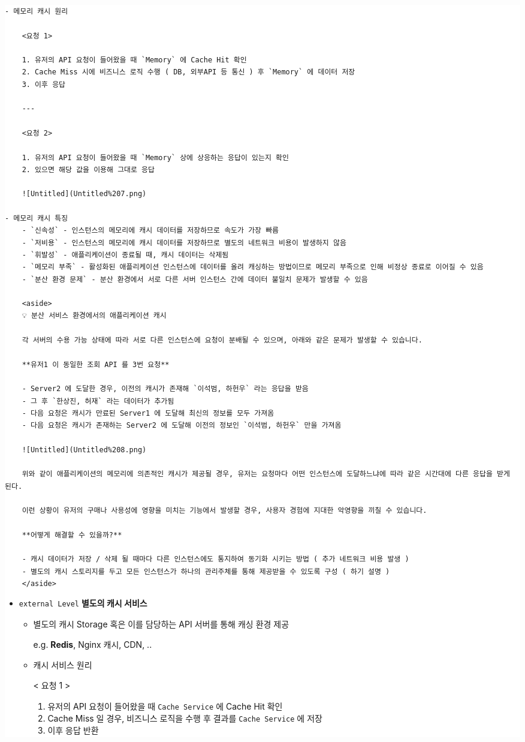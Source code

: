     - 메모리 캐시 원리
        
        <요청 1>
        
        1. 유저의 API 요청이 들어왔을 때 `Memory` 에 Cache Hit 확인
        2. Cache Miss 시에 비즈니스 로직 수행 ( DB, 외부API 등 통신 ) 후 `Memory` 에 데이터 저장
        3. 이후 응답
        
        ---
        
        <요청 2>
        
        1. 유저의 API 요청이 들어왔을 때 `Memory` 상에 상응하는 응답이 있는지 확인
        2. 있으면 해당 값을 이용해 그대로 응답
        
        ![Untitled](Untitled%207.png)
        
    - 메모리 캐시 특징
        - `신속성` - 인스턴스의 메모리에 캐시 데이터를 저장하므로 속도가 가장 빠름
        - `저비용` - 인스턴스의 메모리에 캐시 데이터를 저장하므로 별도의 네트워크 비용이 발생하지 않음
        - `휘발성` - 애플리케이션이 종료될 때, 캐시 데이터는 삭제됨
        - `메모리 부족` - 활성화된 애플리케이션 인스턴스에 데이터를 올려 캐싱하는 방법이므로 메모리 부족으로 인해 비정상 종료로 이어질 수 있음
        - `분산 환경 문제` - 분산 환경에서 서로 다른 서버 인스턴스 간에 데이터 불일치 문제가 발생할 수 있음
        
        <aside>
        💡 분산 서비스 환경에서의 애플리케이션 캐시
        
        각 서버의 수용 가능 상태에 따라 서로 다른 인스턴스에 요청이 분배될 수 있으며, 아래와 같은 문제가 발생할 수 있습니다.
        
        **유저1 이 동일한 조회 API 를 3번 요청**
        
        - Server2 에 도달한 경우, 이전의 캐시가 존재해 `이석범, 하헌우` 라는 응답을 받음
        - 그 후 `한상진, 허재` 라는 데이터가 추가됨
        - 다음 요청은 캐시가 만료된 Server1 에 도달해 최신의 정보를 모두 가져옴
        - 다음 요청은 캐시가 존재하는 Server2 에 도달해 이전의 정보인 `이석범, 하헌우` 만을 가져옴
        
        ![Untitled](Untitled%208.png)
        
        위와 같이 애플리케이션의 메모리에 의존적인 캐시가 제공될 경우, 유저는 요청마다 어떤 인스턴스에 도달하느냐에 따라 같은 시간대에 다른 응답을 받게 된다.
        
        이런 상황이 유저의 구매나 사용성에 영향을 미치는 기능에서 발생할 경우, 사용자 경험에 지대한 악영향을 끼칠 수 있습니다.
        
        **어떻게 해결할 수 있을까?**
        
        - 캐시 데이터가 저장 / 삭제 될 때마다 다른 인스턴스에도 통지하여 동기화 시키는 방법 ( 추가 네트워크 비용 발생 )
        - 별도의 캐시 스토리지를 두고 모든 인스턴스가 하나의 관리주체를 통해 제공받을 수 있도록 구성 ( 하기 설명 )
        </aside>
        
- `external Level` **별도의 캐시 서비스**
    - 별도의 캐시 Storage 혹은 이를 담당하는 API 서버를 통해 캐싱 환경 제공
        
        e.g. **Redis**, Nginx 캐시, CDN, ..
        
    - 캐시 서비스 원리
        
        < 요청 1 >
        
        1. 유저의 API 요청이 들어왔을 때 `Cache Service` 에 Cache Hit 확인
        2. Cache Miss 일 경우, 비즈니스 로직을 수행 후 결과를 `Cache Service` 에 저장
        3. 이후 응답 반환
        